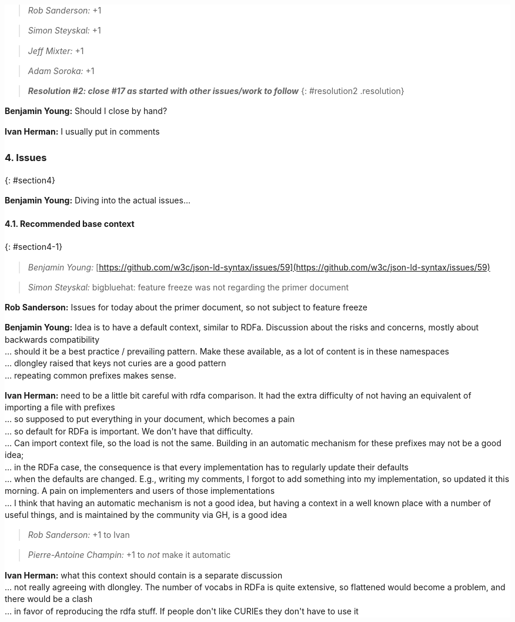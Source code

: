 > *Rob Sanderson:* +1

> *Simon Steyskal:* +1

> *Jeff Mixter:* +1

> *Adam Soroka:* +1

> ***Resolution #2: close #17 as started with other issues/work to follow***
{: #resolution2 .resolution}

**Benjamin Young:** Should I close by hand?  

**Ivan Herman:** I usually put in comments  

### 4. Issues
{: #section4}

**Benjamin Young:** Diving into the actual issues...  

#### 4.1. Recommended base context
{: #section4-1}

> *Benjamin Young:* [https://github.com/w3c/json-ld-syntax/issues/59](https://github.com/w3c/json-ld-syntax/issues/59)

> *Simon Steyskal:* bigbluehat: feature freeze was not regarding the primer document

**Rob Sanderson:** Issues for today about the primer document, so not subject to feature freeze  

**Benjamin Young:** Idea is to have a default context, similar to RDFa. Discussion about the risks and concerns, mostly about backwards compatibility  
… should it be a best practice / prevailing pattern. Make these available, as a lot of content is in these namespaces  
… dlongley raised that keys not curies are a good pattern  
… repeating common prefixes makes sense.  

**Ivan Herman:** need to be a little bit careful with rdfa comparison.  It had the extra difficulty of not having an equivalent of importing a file with prefixes  
… so supposed to put everything in your document, which becomes a pain  
… so default for RDFa is important.  We don't have that difficulty.  
… Can import context file, so the load is not the same.  Building in an automatic mechanism for these prefixes may not be a good idea;  
… in the RDFa case, the consequence is that every implementation has to regularly update their defaults  
… when the defaults are changed. E.g., writing my comments, I forgot to add something into my implementation, so updated it this morning. A pain on implementers and users of those implementations  
… I think that having an automatic mechanism is not a good idea, but having a context in a well known place with a number of useful things, and is maintained by the community via GH, is a good idea  

> *Rob Sanderson:* +1 to Ivan

> *Pierre-Antoine Champin:* +1 to *not* make it automatic

**Ivan Herman:** what this context should contain is a separate discussion  
… not really agreeing with dlongley. The number of vocabs in RDFa is quite extensive, so flattened would become a problem, and there would be a clash  
… in favor of reproducing the rdfa stuff. If people don't like CURIEs they don't have to use it  
